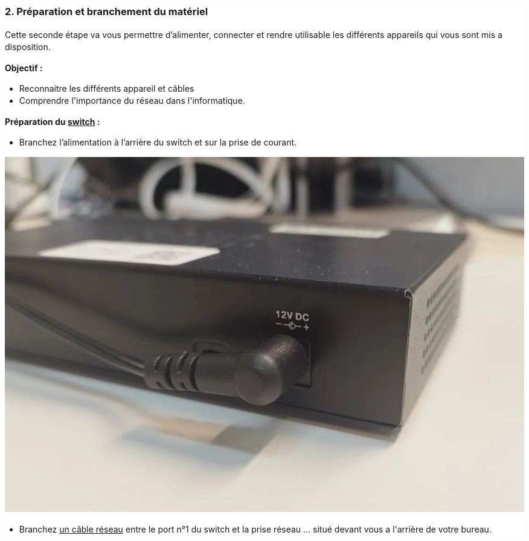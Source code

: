 
### 2. Préparation et branchement du matériel

Cette seconde étape va vous permettre d’alimenter, connecter et rendre utilisable les différents appareils qui vous sont mis a disposition.

**Objectif :** 

- Reconnaitre les différents appareil et câbles
- Comprendre l'importance du réseau dans l'informatique.

**Préparation du [switch](https://www.notion.so/Consigne-173cbd3eaf7f803ab94bce0850450817?pvs=21) :**

- Branchez l’alimentation à l’arrière du switch et sur la prise de courant.

![IMG_20250109_152731.jpg](265bec82-1f07-43ba-a822-6be488a9c1fe.png)

- Branchez [un câble réseau](https://www.notion.so/Consigne-173cbd3eaf7f803ab94bce0850450817?pvs=21) entre le port n°1 du switch et la prise réseau … situé devant vous a l'arrière de votre bureau.
